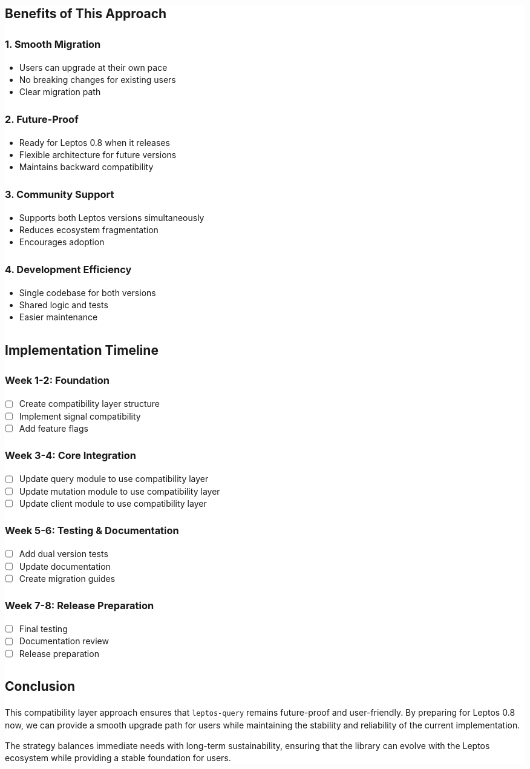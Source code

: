 ## Benefits of This Approach

### 1. **Smooth Migration**
- Users can upgrade at their own pace
- No breaking changes for existing users
- Clear migration path

### 2. **Future-Proof**
- Ready for Leptos 0.8 when it releases
- Flexible architecture for future versions
- Maintains backward compatibility

### 3. **Community Support**
- Supports both Leptos versions simultaneously
- Reduces ecosystem fragmentation
- Encourages adoption

### 4. **Development Efficiency**
- Single codebase for both versions
- Shared logic and tests
- Easier maintenance

## Implementation Timeline

### Week 1-2: Foundation
- [ ] Create compatibility layer structure
- [ ] Implement signal compatibility
- [ ] Add feature flags

### Week 3-4: Core Integration
- [ ] Update query module to use compatibility layer
- [ ] Update mutation module to use compatibility layer
- [ ] Update client module to use compatibility layer

### Week 5-6: Testing & Documentation
- [ ] Add dual version tests
- [ ] Update documentation
- [ ] Create migration guides

### Week 7-8: Release Preparation
- [ ] Final testing
- [ ] Documentation review
- [ ] Release preparation

## Conclusion

This compatibility layer approach ensures that `leptos-query` remains future-proof and user-friendly. By preparing for Leptos 0.8 now, we can provide a smooth upgrade path for users while maintaining the stability and reliability of the current implementation.

The strategy balances immediate needs with long-term sustainability, ensuring that the library can evolve with the Leptos ecosystem while providing a stable foundation for users.
